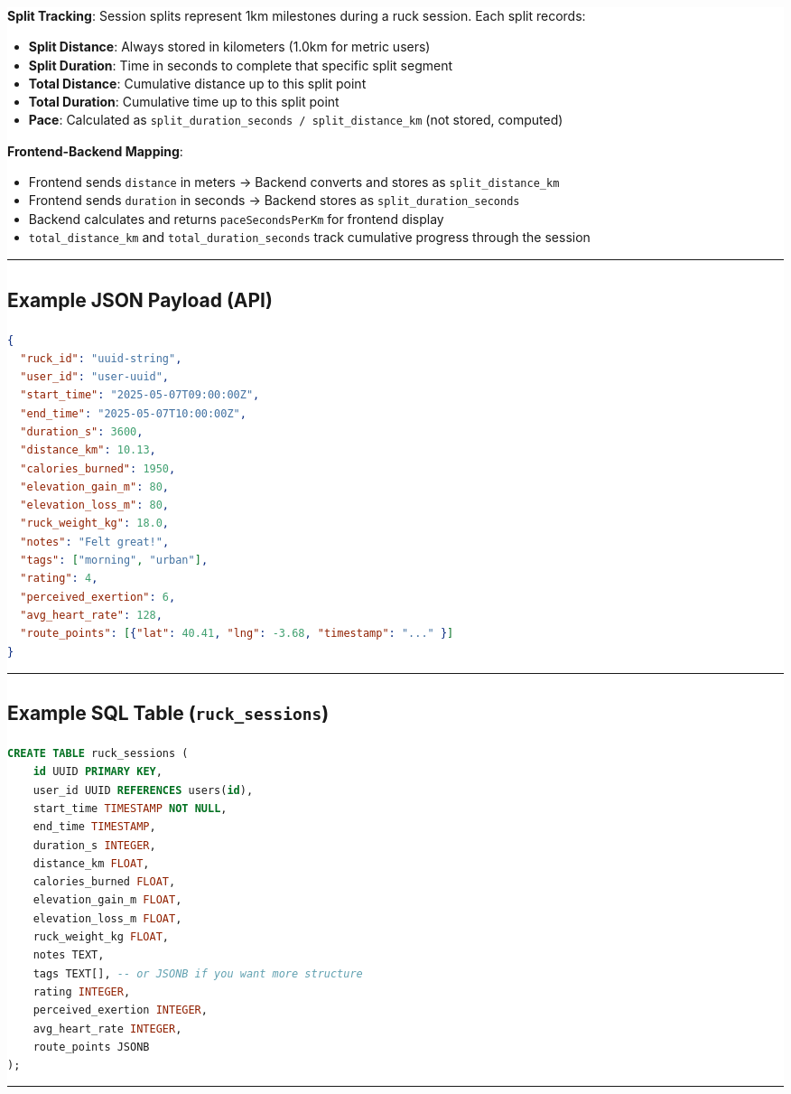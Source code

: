 **Split Tracking**: Session splits represent 1km milestones during a ruck session. Each split records:
- **Split Distance**: Always stored in kilometers (1.0km for metric users)
- **Split Duration**: Time in seconds to complete that specific split segment
- **Total Distance**: Cumulative distance up to this split point
- **Total Duration**: Cumulative time up to this split point
- **Pace**: Calculated as `split_duration_seconds / split_distance_km` (not stored, computed)

**Frontend-Backend Mapping**:
- Frontend sends `distance` in meters → Backend converts and stores as `split_distance_km`
- Frontend sends `duration` in seconds → Backend stores as `split_duration_seconds`
- Backend calculates and returns `paceSecondsPerKm` for frontend display
- `total_distance_km` and `total_duration_seconds` track cumulative progress through the session

---

## Example JSON Payload (API)

```json
{
  "ruck_id": "uuid-string",
  "user_id": "user-uuid",
  "start_time": "2025-05-07T09:00:00Z",
  "end_time": "2025-05-07T10:00:00Z",
  "duration_s": 3600,
  "distance_km": 10.13,
  "calories_burned": 1950,
  "elevation_gain_m": 80,
  "elevation_loss_m": 80,
  "ruck_weight_kg": 18.0,
  "notes": "Felt great!",
  "tags": ["morning", "urban"],
  "rating": 4,
  "perceived_exertion": 6,
  "avg_heart_rate": 128,
  "route_points": [{"lat": 40.41, "lng": -3.68, "timestamp": "..." }]
}
```

---

## Example SQL Table (`ruck_sessions`)

```sql
CREATE TABLE ruck_sessions (
    id UUID PRIMARY KEY,
    user_id UUID REFERENCES users(id),
    start_time TIMESTAMP NOT NULL,
    end_time TIMESTAMP,
    duration_s INTEGER,
    distance_km FLOAT,
    calories_burned FLOAT,
    elevation_gain_m FLOAT,
    elevation_loss_m FLOAT,
    ruck_weight_kg FLOAT,
    notes TEXT,
    tags TEXT[], -- or JSONB if you want more structure
    rating INTEGER,
    perceived_exertion INTEGER,
    avg_heart_rate INTEGER,
    route_points JSONB
);
```

---
